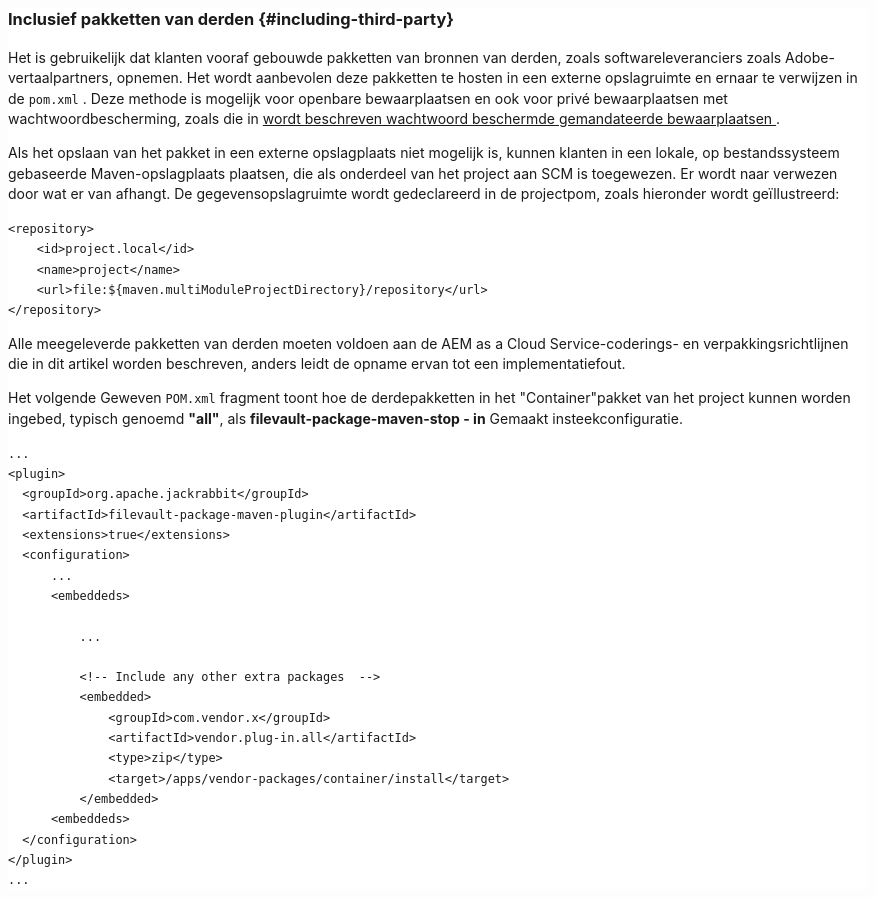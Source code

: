 ### Inclusief pakketten van derden {#including-third-party}

Het is gebruikelijk dat klanten vooraf gebouwde pakketten van bronnen van derden, zoals softwareleveranciers zoals Adobe-vertaalpartners, opnemen. Het wordt aanbevolen deze pakketten te hosten in een externe opslagruimte en ernaar te verwijzen in de `pom.xml` . Deze methode is mogelijk voor openbare bewaarplaatsen en ook voor privé bewaarplaatsen met wachtwoordbescherming, zoals die in [ wordt beschreven wachtwoord beschermde gemandateerde bewaarplaatsen ](/help/implementing/cloud-manager/getting-access-to-aem-in-cloud/setting-up-project.md#password-protected-maven-repositories).

Als het opslaan van het pakket in een externe opslagplaats niet mogelijk is, kunnen klanten in een lokale, op bestandssysteem gebaseerde Maven-opslagplaats plaatsen, die als onderdeel van het project aan SCM is toegewezen. Er wordt naar verwezen door wat er van afhangt. De gegevensopslagruimte wordt gedeclareerd in de projectpom, zoals hieronder wordt geïllustreerd:


```
<repository>
    <id>project.local</id>
    <name>project</name>
    <url>file:${maven.multiModuleProjectDirectory}/repository</url>
</repository>
```



Alle meegeleverde pakketten van derden moeten voldoen aan de AEM as a Cloud Service-coderings- en verpakkingsrichtlijnen die in dit artikel worden beschreven, anders leidt de opname ervan tot een implementatiefout.

Het volgende Geweven `POM.xml` fragment toont hoe de derdepakketten in het &quot;Container&quot;pakket van het project kunnen worden ingebed, typisch genoemd **&quot;all&quot;**, als **filevault-package-maven-stop - in** Gemaakt insteekconfiguratie.

```
...
<plugin>
  <groupId>org.apache.jackrabbit</groupId>
  <artifactId>filevault-package-maven-plugin</artifactId>
  <extensions>true</extensions>
  <configuration>
      ...
      <embeddeds>

          ...

          <!-- Include any other extra packages  -->
          <embedded>
              <groupId>com.vendor.x</groupId>
              <artifactId>vendor.plug-in.all</artifactId>
              <type>zip</type>
              <target>/apps/vendor-packages/container/install</target>
          </embedded>
      <embeddeds>
  </configuration>
</plugin>
...
```

